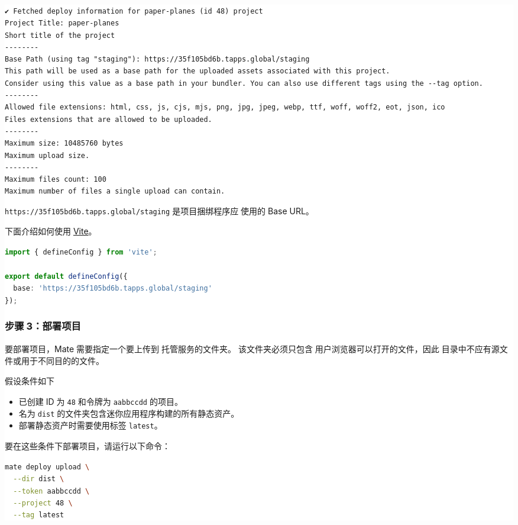 ```
✔ Fetched deploy information for paper-planes (id 48) project
Project Title: paper-planes
Short title of the project
--------
Base Path (using tag "staging"): https://35f105bd6b.tapps.global/staging
This path will be used as a base path for the uploaded assets associated with this project. 
Consider using this value as a base path in your bundler. You can also use different tags using the --tag option.
--------
Allowed file extensions: html, css, js, cjs, mjs, png, jpg, jpeg, webp, ttf, woff, woff2, eot, json, ico
Files extensions that are allowed to be uploaded.
--------
Maximum size: 10485760 bytes
Maximum upload size.
--------
Maximum files count: 100
Maximum number of files a single upload can contain.
```

`https://35f105bd6b.tapps.global/staging` 是项目捆绑程序应
使用的 Base URL。

下面介绍如何使用 [Vite](https://vitejs.dev)。

```ts
import { defineConfig } from 'vite';

export default defineConfig({
  base: 'https://35f105bd6b.tapps.global/staging'
});
```

### 步骤 3：部署项目

要部署项目，Mate 需要指定一个要上传到
托管服务的文件夹。 该文件夹必须只包含
用户浏览器可以打开的文件，因此
目录中不应有源文件或用于不同目的的文件。

假设条件如下

- 已创建 ID 为 `48` 和令牌为 `aabbccdd` 的项目。
- 名为 `dist` 的文件夹包含迷你应用程序构建的所有静态资产。
- 部署静态资产时需要使用标签 `latest`。

要在这些条件下部署项目，请运行以下命令：

```bash
mate deploy upload \
  --dir dist \
  --token aabbccdd \
  --project 48 \
  --tag latest
```
